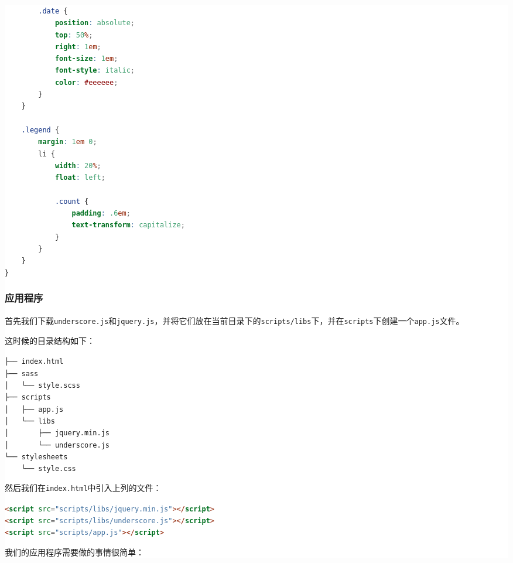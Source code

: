 ```scss
		.date {
			position: absolute;
			top: 50%;
			right: 1em;
			font-size: 1em;
			font-style: italic;
			color: #eeeeee;
		}
	}

	.legend {
		margin: 1em 0;
		li {
			width: 20%;
			float: left;

			.count {
				padding: .6em;
				text-transform: capitalize;
			}
		}
	}
}
```

### 应用程序

首先我们下载`underscore.js`和`jquery.js`，并将它们放在当前目录下的`scripts/libs`下，并在`scripts`下创建一个`app.js`文件。

这时候的目录结构如下：

```
├── index.html
├── sass
│   └── style.scss
├── scripts
│   ├── app.js
│   └── libs
│       ├── jquery.min.js
│       └── underscore.js
└── stylesheets
    └── style.css
```

然后我们在`index.html`中引入上列的文件：

```html
<script src="scripts/libs/jquery.min.js"></script>
<script src="scripts/libs/underscore.js"></script>
<script src="scripts/app.js"></script>
```

我们的应用程序需要做的事情很简单：
